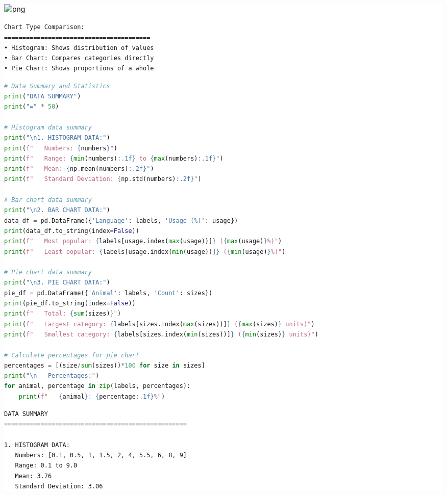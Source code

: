 
    
![png](Exercise5c_files/Exercise5c_11_0.png)
    


    Chart Type Comparison:
    ========================================
    • Histogram: Shows distribution of values
    • Bar Chart: Compares categories directly
    • Pie Chart: Shows proportions of a whole



```python
# Data Summary and Statistics
print("DATA SUMMARY")
print("=" * 50)

# Histogram data summary
print("\n1. HISTOGRAM DATA:")
print(f"   Numbers: {numbers}")
print(f"   Range: {min(numbers):.1f} to {max(numbers):.1f}")
print(f"   Mean: {np.mean(numbers):.2f}")
print(f"   Standard Deviation: {np.std(numbers):.2f}")

# Bar chart data summary
print("\n2. BAR CHART DATA:")
data_df = pd.DataFrame({'Language': labels, 'Usage (%)': usage})
print(data_df.to_string(index=False))
print(f"   Most popular: {labels[usage.index(max(usage))]} ({max(usage)}%)")
print(f"   Least popular: {labels[usage.index(min(usage))]} ({min(usage)}%)")

# Pie chart data summary
print("\n3. PIE CHART DATA:")
pie_df = pd.DataFrame({'Animal': labels, 'Count': sizes})
print(pie_df.to_string(index=False))
print(f"   Total: {sum(sizes)}")
print(f"   Largest category: {labels[sizes.index(max(sizes))]} ({max(sizes)} units)")
print(f"   Smallest category: {labels[sizes.index(min(sizes))]} ({min(sizes)} units)")

# Calculate percentages for pie chart
percentages = [(size/sum(sizes))*100 for size in sizes]
print("\n   Percentages:")
for animal, percentage in zip(labels, percentages):
    print(f"   {animal}: {percentage:.1f}%")
```

    DATA SUMMARY
    ==================================================
    
    1. HISTOGRAM DATA:
       Numbers: [0.1, 0.5, 1, 1.5, 2, 4, 5.5, 6, 8, 9]
       Range: 0.1 to 9.0
       Mean: 3.76
       Standard Deviation: 3.06
    